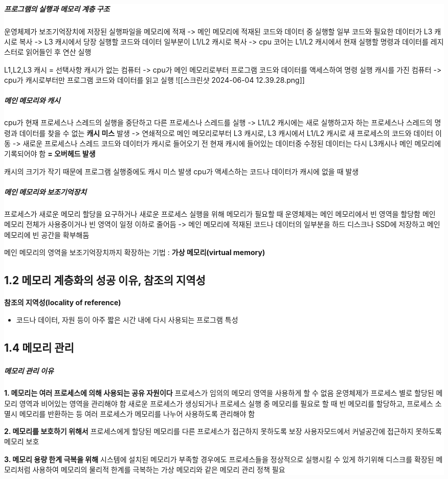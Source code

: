##### 프로그램의 실행과 메모리 계층 구조

운영체제가 보조기억장치에 저장된 실행파일을 메모리에 적재
-> 메인 메모리에 적재된 코드와 데이터 중 실행할 일부 코드와 필요한 데이터가 L3 캐시로 복사
-> L3 캐시에서 당장 실행할 코드와 데이터 일부분이 L1/L2 캐시로 복사
-> cpu 코어는 L1/L2 캐시에서 현재 실행할 명령과 데이터를 레지스터로 읽어들인 후 연산 실행

L1,L2,L3 캐시 = 선택사항
캐시가 없는 컴퓨터 -> cpu가 메인 메모리로부터 프로그램 코드와 데이터를 액세스하여 명령 실행
캐시를 가진 컴퓨터 -> cpu가 캐시로부터만 프로그램 코드와 데이터를 읽고 실행
![[스크린샷 2024-06-04 12.39.28.png]]

##### 메인 메모리와 캐시

cpu가 현재 프로세스나 스레드의 실행을 중단하고 다른 프로세스나 스레드를 실행
-> L1/L2 캐시에는 새로 실행하고자 하는 프로세스나 스레드의 명령과 데이터를 찾을 수 없는 **캐시 미스** 발생
-> 연쇄적으로 메인 메모리로부터 L3 캐시로, L3 캐시에서 L1/L2 캐시로 새 프로세스의 코드와 데이터 이동
-> 새로운 프로세스나 스레드 코드와 데이터가 캐시로 들어오기 전 현재 캐시에 들어있는 데이터중 수정된 데이터는 다시 L3캐시나 메인 메모리에 기록되어야 함
**= 오버헤드 발생**

캐시의 크기가 작기 때문에 프로그램 실행중에도 캐시 미스 발생
cpu가 액세스하는 코드나 데이터가 캐시에 없을 때 발생

##### 메인 메모리와 보조기억장치

프로세스가 새로운 메모리 할당을 요구하거나 새로운 프로세스 실행을 위해 메모리가 필요할 때 운영체제는 메인 메모리에서 빈 영역을 할당함
메인 메모리 전체가 사용중이거나 빈 영역이 일정 이하로 줄어듬 -> 메인 메모리에 적재된 코드나 데이터의 일부분을 하드 디스크나 SSD에 저장하고 메인 메모리에 빈 공간을 확부해둠

메인 메모리의 영역을 보조기억장치까지 확장하는 기법 : **가상 메모리(virtual memory)**

## 1.2 메모리 계층화의 성공 이유, 참조의 지역성

**참조의 지역성(locality of reference)**

- 코드나 데이터, 자원 등이 아주 짧은 시간 내에 다시 사용되는 프로그램 특성

## 1.4 메모리 관리

##### 메모리 관리 이유

**1. 메모리는 여러 프로세스에 의해 사용되는 공유 자원이다**
프로세스가 임의의 메모리 영역을 사용하게 할 수 없음
운영체제가 프로세스 별로 할당된 메모리 영역과 비어있는 영역을 관리해야 함
새로운 프로세스가 생싱되거나 프로세스 실행 중 메모리를 필요로 할 때 빈 메모리를 할당하고, 프로세스 소멸시 메모리를 반환하는 등 여러 프로세스가 메모리를 나누어 사용하도록 관리해야 함

**2. 메모리를 보호하기 위해서**
프로세스에게 할당된 메모리를 다른 프로세스가 접근하지 못하도록 보장
사용자모드에서 커널공간에 접근하지 못하도록 메모리 보호

**3. 메모리 용량 한계 극복을 위해**
시스템에 설치된 메모리가 부족할 경우에도 프로세스들을 정상적으로 실행시킬 수 있게 하기위해
디스크를 확장된 메모리처럼 사용하여 메모리의 물리적 한계를 극복하는 가상 메모리와 같은 메모리 관리 정책 필요
